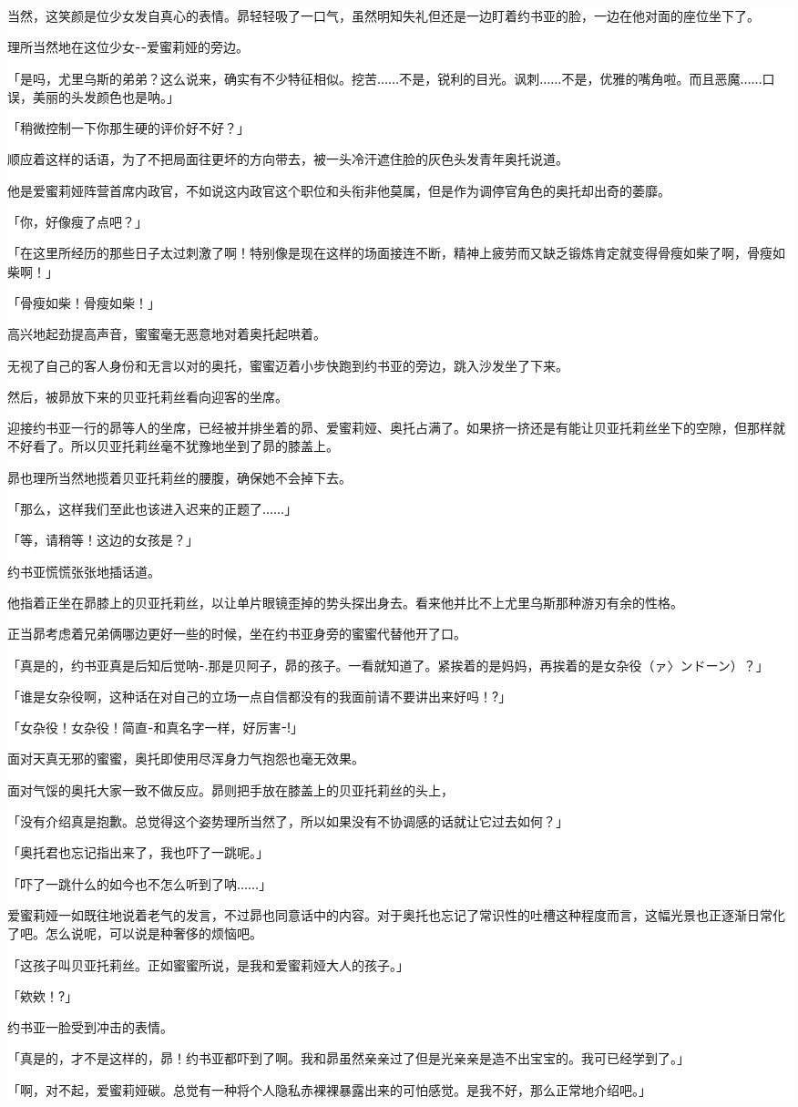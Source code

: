 当然，这笑颜是位少女发自真心的表情。昴轻轻吸了一口气，虽然明知失礼但还是一边盯着约书亚的脸，一边在他对面的座位坐下了。

理所当然地在这位少女--爱蜜莉娅的旁边。

「是吗，尤里乌斯的弟弟？这么说来，确实有不少特征相似。挖苦……不是，锐利的目光。讽刺……不是，优雅的嘴角啦。而且恶魔……口误，美丽的头发颜色也是呐。」

「稍微控制一下你那生硬的评价好不好？」

顺应着这样的话语，为了不把局面往更坏的方向带去，被一头冷汗遮住脸的灰色头发青年奥托说道。

他是爱蜜莉娅阵营首席内政官，不如说这内政官这个职位和头衔非他莫属，但是作为调停官角色的奥托却出奇的萎靡。

「你，好像瘦了点吧？」

「在这里所经历的那些日子太过刺激了啊！特别像是现在这样的场面接连不断，精神上疲劳而又缺乏锻炼肯定就变得骨瘦如柴了啊，骨瘦如柴啊！」

「骨瘦如柴！骨瘦如柴！」

高兴地起劲提高声音，蜜蜜毫无恶意地对着奥托起哄着。

无视了自己的客人身份和无言以对的奥托，蜜蜜迈着小步快跑到约书亚的旁边，跳入沙发坐了下来。

然后，被昴放下来的贝亚托莉丝看向迎客的坐席。

迎接约书亚一行的昴等人的坐席，已经被并排坐着的昴、爱蜜莉娅、奥托占满了。如果挤一挤还是有能让贝亚托莉丝坐下的空隙，但那样就不好看了。所以贝亚托莉丝毫不犹豫地坐到了昴的膝盖上。

昴也理所当然地揽着贝亚托莉丝的腰腹，确保她不会掉下去。

「那么，这样我们至此也该进入迟来的正题了……」

「等，请稍等！这边的女孩是？」

约书亚慌慌张张地插话道。

他指着正坐在昴膝上的贝亚托莉丝，以让单片眼镜歪掉的势头探出身去。看来他并比不上尤里乌斯那种游刃有余的性格。

正当昴考虑着兄弟俩哪边更好一些的时候，坐在约书亚身旁的蜜蜜代替他开了口。

「真是的，约书亚真是后知后觉呐-.那是贝阿子，昴的孩子。一看就知道了。紧挨着的是妈妈，再挨着的是女杂役（ァ〉ンドーン）？」

「谁是女杂役啊，这种话在对自己的立场一点自信都没有的我面前请不要讲出来好吗！?」

「女杂役！女杂役！简直-和真名字一样，好厉害-!」

面对天真无邪的蜜蜜，奥托即使用尽浑身力气抱怨也毫无效果。

面对气馁的奥托大家一致不做反应。昴则把手放在膝盖上的贝亚托莉丝的头上，

「没有介绍真是抱歉。总觉得这个姿势理所当然了，所以如果没有不协调感的话就让它过去如何？」

「奥托君也忘记指出来了，我也吓了一跳呢。」

「吓了一跳什么的如今也不怎么听到了呐……」

爱蜜莉娅一如既往地说着老气的发言，不过昴也同意话中的内容。对于奥托也忘记了常识性的吐槽这种程度而言，这幅光景也正逐渐日常化了吧。怎么说呢，可以说是种奢侈的烦恼吧。

「这孩子叫贝亚托莉丝。正如蜜蜜所说，是我和爱蜜莉娅大人的孩子。」

「欸欸！?」

约书亚一脸受到冲击的表情。

「真是的，才不是这样的，昴！约书亚都吓到了啊。我和昴虽然亲亲过了但是光亲亲是造不出宝宝的。我可已经学到了。」

「啊，对不起，爱蜜莉娅碳。总觉有一种将个人隐私赤裸裸暴露出来的可怕感觉。是我不好，那么正常地介绍吧。」
